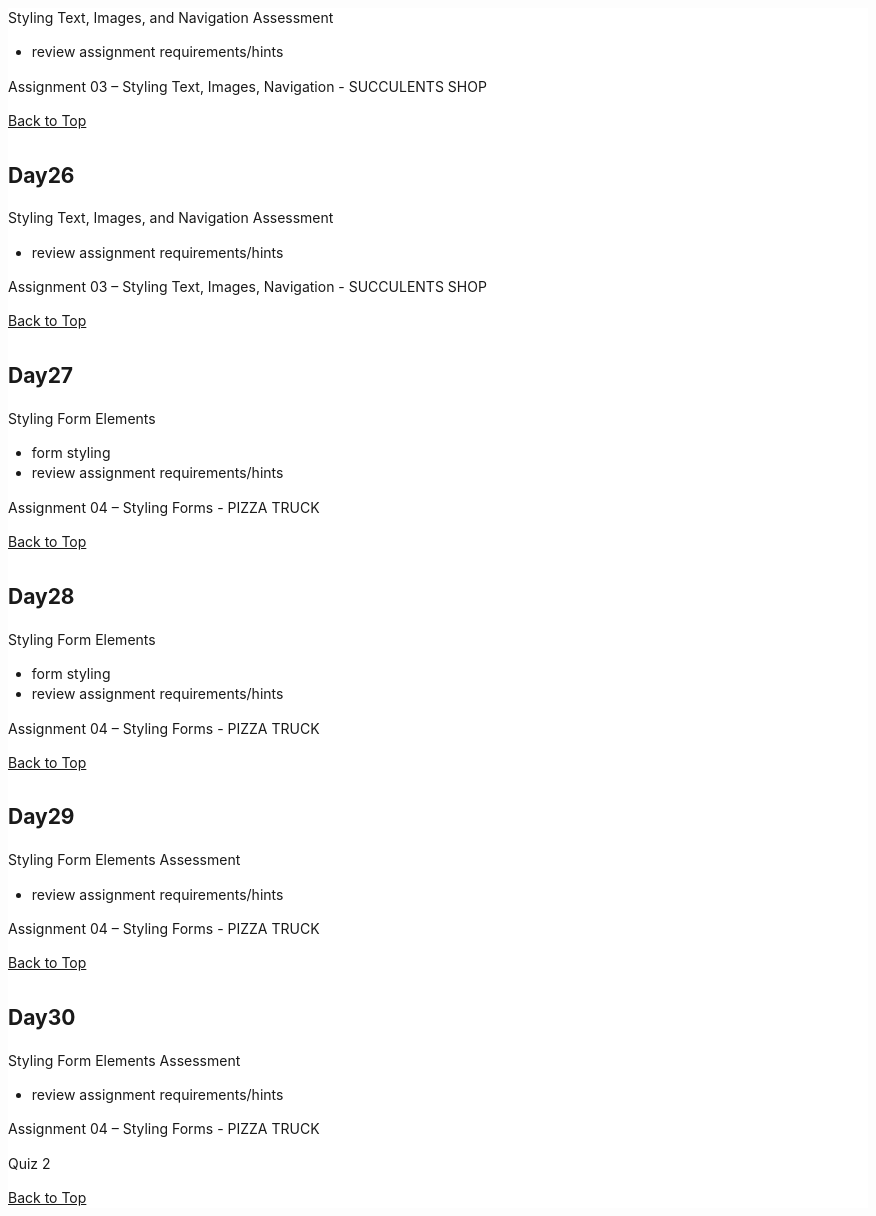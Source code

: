 Styling Text, Images, and Navigation Assessment

- review assignment requirements/hints

Assignment 03 – Styling Text, Images, Navigation - SUCCULENTS SHOP

[Back to Top](#calendar)

## Day26

Styling Text, Images, and Navigation Assessment

- review assignment requirements/hints

Assignment 03 – Styling Text, Images, Navigation - SUCCULENTS SHOP

[Back to Top](#calendar)

## Day27

Styling Form Elements

- form styling
- review assignment requirements/hints

Assignment 04 – Styling Forms - PIZZA TRUCK

[Back to Top](#calendar)

## Day28

Styling Form Elements

- form styling
- review assignment requirements/hints

Assignment 04 – Styling Forms - PIZZA TRUCK

[Back to Top](#calendar)

## Day29

Styling Form Elements Assessment

- review assignment requirements/hints

Assignment 04 – Styling Forms - PIZZA TRUCK

[Back to Top](#calendar)

## Day30

Styling Form Elements Assessment

- review assignment requirements/hints

Assignment 04 – Styling Forms - PIZZA TRUCK

Quiz 2

[Back to Top](#calendar)

